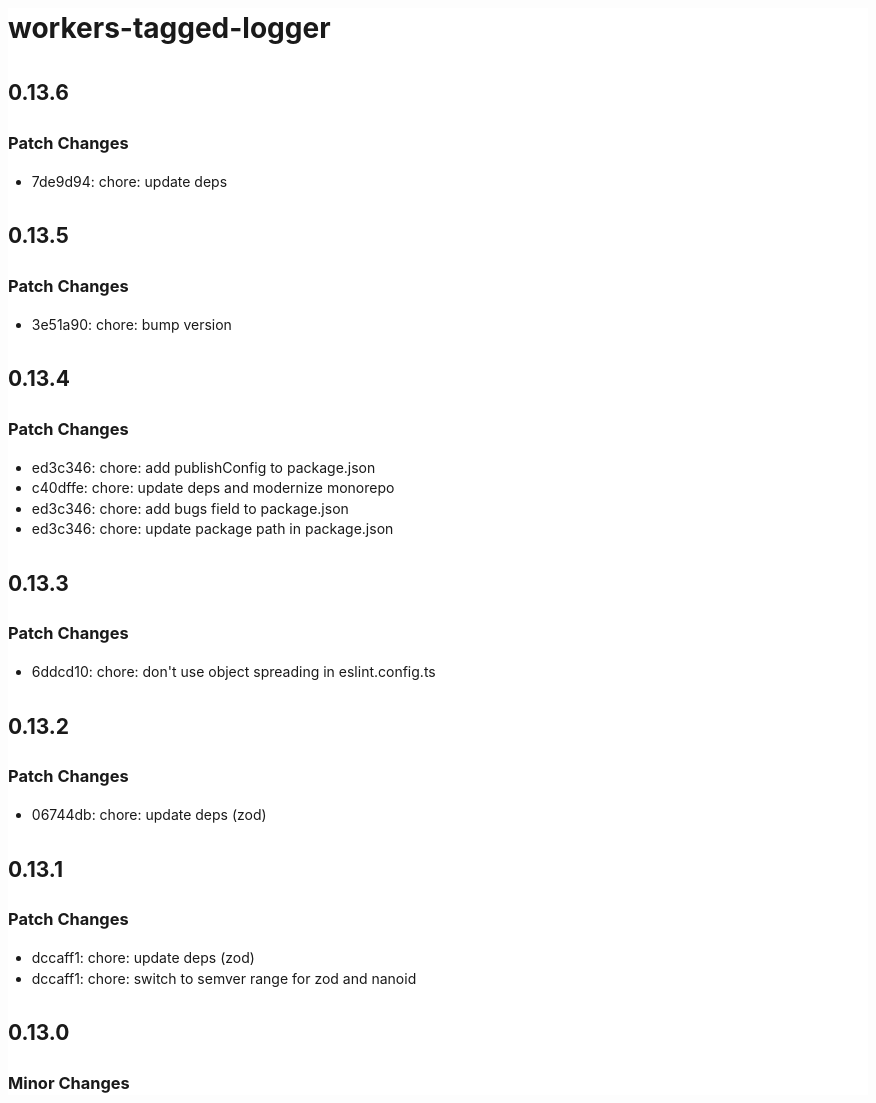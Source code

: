 # workers-tagged-logger

## 0.13.6

### Patch Changes

- 7de9d94: chore: update deps

## 0.13.5

### Patch Changes

- 3e51a90: chore: bump version

## 0.13.4

### Patch Changes

- ed3c346: chore: add publishConfig to package.json
- c40dffe: chore: update deps and modernize monorepo
- ed3c346: chore: add bugs field to package.json
- ed3c346: chore: update package path in package.json

## 0.13.3

### Patch Changes

- 6ddcd10: chore: don't use object spreading in eslint.config.ts

## 0.13.2

### Patch Changes

- 06744db: chore: update deps (zod)

## 0.13.1

### Patch Changes

- dccaff1: chore: update deps (zod)
- dccaff1: chore: switch to semver range for zod and nanoid

## 0.13.0

### Minor Changes

